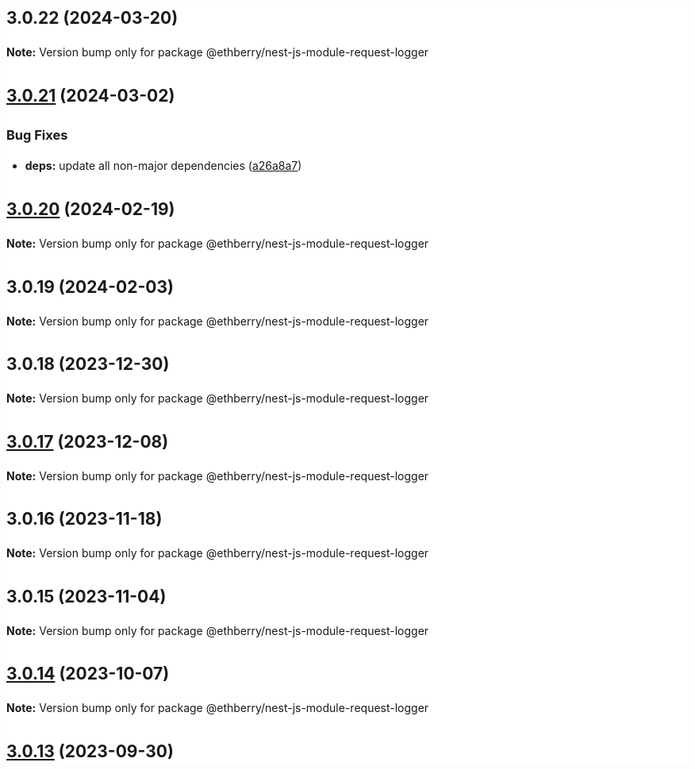 ## 3.0.22 (2024-03-20)

**Note:** Version bump only for package @ethberry/nest-js-module-request-logger

## [3.0.21](https://github.com/ethberry/nestjs-packages/compare/@ethberry/nest-js-module-request-logger@3.0.20...@ethberry/nest-js-module-request-logger@3.0.21) (2024-03-02)

### Bug Fixes

- **deps:** update all non-major dependencies ([a26a8a7](https://github.com/ethberry/nestjs-packages/commit/a26a8a79f17ea104c94d50a5319420486348d704))

## [3.0.20](https://github.com/ethberry/nestjs-packages/compare/@ethberry/nest-js-module-request-logger@3.0.19...@ethberry/nest-js-module-request-logger@3.0.20) (2024-02-19)

**Note:** Version bump only for package @ethberry/nest-js-module-request-logger

## 3.0.19 (2024-02-03)

**Note:** Version bump only for package @ethberry/nest-js-module-request-logger

## 3.0.18 (2023-12-30)

**Note:** Version bump only for package @ethberry/nest-js-module-request-logger

## [3.0.17](https://github.com/ethberry/nestjs-packages/compare/@ethberry/nest-js-module-request-logger@3.0.16...@ethberry/nest-js-module-request-logger@3.0.17) (2023-12-08)

**Note:** Version bump only for package @ethberry/nest-js-module-request-logger

## 3.0.16 (2023-11-18)

**Note:** Version bump only for package @ethberry/nest-js-module-request-logger

## 3.0.15 (2023-11-04)

**Note:** Version bump only for package @ethberry/nest-js-module-request-logger

## [3.0.14](https://github.com/ethberry/nestjs-packages/compare/@ethberry/nest-js-module-request-logger@3.0.13...@ethberry/nest-js-module-request-logger@3.0.14) (2023-10-07)

**Note:** Version bump only for package @ethberry/nest-js-module-request-logger

## [3.0.13](https://github.com/ethberry/nestjs-packages/compare/@ethberry/nest-js-module-request-logger@3.0.12...@ethberry/nest-js-module-request-logger@3.0.13) (2023-09-30)
